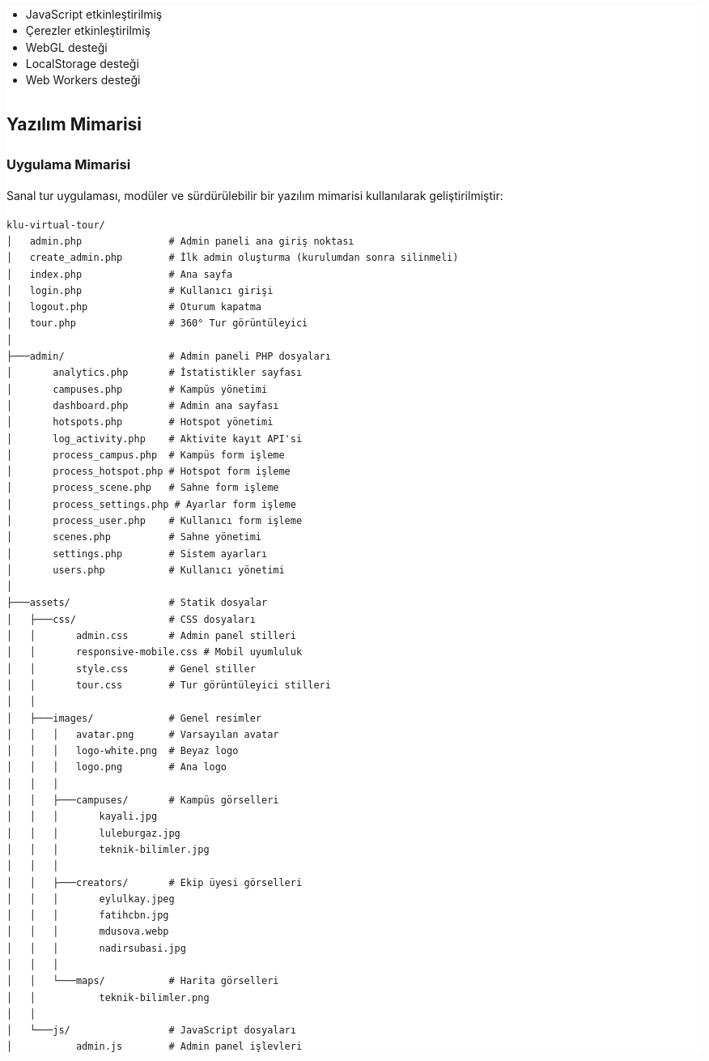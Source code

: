 - JavaScript etkinleştirilmiş
- Çerezler etkinleştirilmiş
- WebGL desteği
- LocalStorage desteği
- Web Workers desteği

## Yazılım Mimarisi

### Uygulama Mimarisi

Sanal tur uygulaması, modüler ve sürdürülebilir bir yazılım mimarisi kullanılarak geliştirilmiştir:

```
klu-virtual-tour/
│   admin.php               # Admin paneli ana giriş noktası
│   create_admin.php        # İlk admin oluşturma (kurulumdan sonra silinmeli)
│   index.php               # Ana sayfa
│   login.php               # Kullanıcı girişi
│   logout.php              # Oturum kapatma
│   tour.php                # 360° Tur görüntüleyici
│
├───admin/                  # Admin paneli PHP dosyaları
│       analytics.php       # İstatistikler sayfası
│       campuses.php        # Kampüs yönetimi
│       dashboard.php       # Admin ana sayfası
│       hotspots.php        # Hotspot yönetimi
│       log_activity.php    # Aktivite kayıt API'si
│       process_campus.php  # Kampüs form işleme
│       process_hotspot.php # Hotspot form işleme
│       process_scene.php   # Sahne form işleme
│       process_settings.php # Ayarlar form işleme
│       process_user.php    # Kullanıcı form işleme
│       scenes.php          # Sahne yönetimi
│       settings.php        # Sistem ayarları
│       users.php           # Kullanıcı yönetimi
│
├───assets/                 # Statik dosyalar
│   ├───css/                # CSS dosyaları
│   │       admin.css       # Admin panel stilleri
│   │       responsive-mobile.css # Mobil uyumluluk
│   │       style.css       # Genel stiller
│   │       tour.css        # Tur görüntüleyici stilleri
│   │
│   ├───images/             # Genel resimler
│   │   │   avatar.png      # Varsayılan avatar
│   │   │   logo-white.png  # Beyaz logo
│   │   │   logo.png        # Ana logo
│   │   │
│   │   ├───campuses/       # Kampüs görselleri
│   │   │       kayali.jpg
│   │   │       luleburgaz.jpg
│   │   │       teknik-bilimler.jpg
│   │   │
│   │   ├───creators/       # Ekip üyesi görselleri
│   │   │       eylulkay.jpeg
│   │   │       fatihcbn.jpg
│   │   │       mdusova.webp
│   │   │       nadirsubasi.jpg
│   │   │
│   │   └───maps/           # Harita görselleri
│   │           teknik-bilimler.png
│   │
│   └───js/                 # JavaScript dosyaları
│           admin.js        # Admin panel işlevleri
```